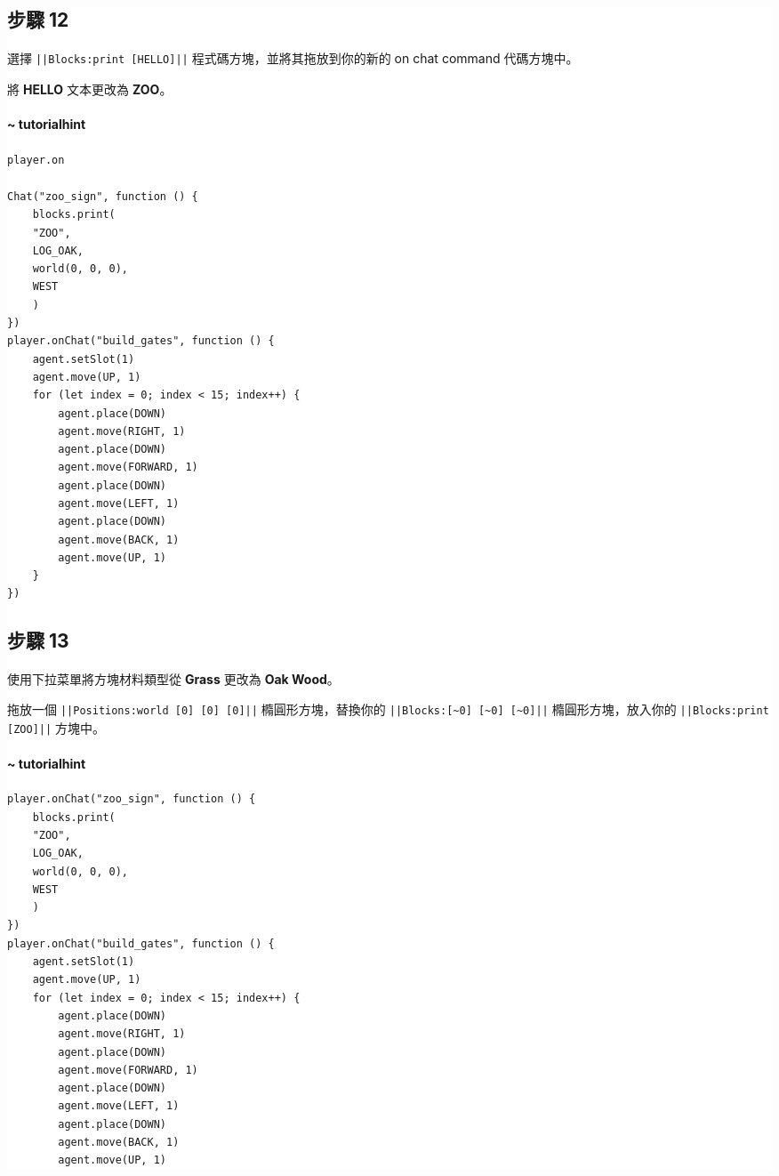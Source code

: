 ## 步驟 12
選擇 ``||Blocks:print [HELLO]||`` 程式碼方塊，並將其拖放到你的新的 on chat command 代碼方塊中。

將 **HELLO** 文本更改為 **ZOO**。

#### ~ tutorialhint
``` blocks
player.on

Chat("zoo_sign", function () {
    blocks.print(
    "ZOO",
    LOG_OAK,
    world(0, 0, 0),
    WEST
    )
})
player.onChat("build_gates", function () {
    agent.setSlot(1)
    agent.move(UP, 1)
    for (let index = 0; index < 15; index++) {
        agent.place(DOWN)
        agent.move(RIGHT, 1)
        agent.place(DOWN)
        agent.move(FORWARD, 1)
        agent.place(DOWN)
        agent.move(LEFT, 1)
        agent.place(DOWN)
        agent.move(BACK, 1)
        agent.move(UP, 1)
    }
})
```

## 步驟 13
使用下拉菜單將方塊材料類型從 **Grass** 更改為 **Oak Wood**。

拖放一個 ``||Positions:world [0] [0] [0]||`` 橢圓形方塊，替換你的 ``||Blocks:[~0] [~0] [~0]||`` 橢圓形方塊，放入你的 ``||Blocks:print [ZOO]||`` 方塊中。

#### ~ tutorialhint
``` blocks
player.onChat("zoo_sign", function () {
    blocks.print(
    "ZOO",
    LOG_OAK,
    world(0, 0, 0),
    WEST
    )
})
player.onChat("build_gates", function () {
    agent.setSlot(1)
    agent.move(UP, 1)
    for (let index = 0; index < 15; index++) {
        agent.place(DOWN)
        agent.move(RIGHT, 1)
        agent.place(DOWN)
        agent.move(FORWARD, 1)
        agent.place(DOWN)
        agent.move(LEFT, 1)
        agent.place(DOWN)
        agent.move(BACK, 1)
        agent.move(UP, 1)
```